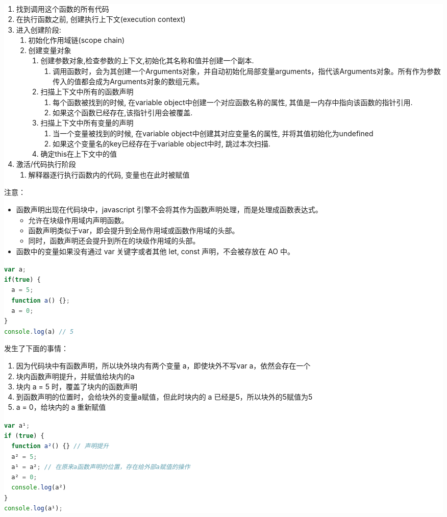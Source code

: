 1. 找到调用这个函数的所有代码
2. 在执行函数之前, 创建执行上下文(execution context)
3. 进入创建阶段:
    1. 初始化作用域链(scope chain)
    2. 创建变量对象
        1. 创建参数对象,检查参数的上下文,初始化其名称和值并创建一个副本.
            1. 调用函数时，会为其创建一个Arguments对象，并自动初始化局部变量arguments，指代该Arguments对象。所有作为参数传入的值都会成为Arguments对象的数组元素。
        2. 扫描上下文中所有的函数声明
            1. 每个函数被找到的时候, 在variable object中创建一个对应函数名称的属性, 其值是一内存中指向该函数的指针引用.
            2. 如果这个函数已经存在,该指针引用会被覆盖.
        3. 扫描上下文中所有变量的声明
            1. 当一个变量被找到的时候, 在variable object中创建其对应变量名的属性, 并将其值初始化为undefined
            2. 如果这个变量名的key已经存在于variable object中时, 跳过本次扫描.
        4. 确定this在上下文中的值
4. 激活/代码执行阶段
    1. 解释器逐行执行函数内的代码, 变量也在此时被赋值

注意：

+ 函数声明出现在代码块中，javascript 引擎不会将其作为函数声明处理，而是处理成函数表达式。
  + 允许在块级作用域内声明函数。
  + 函数声明类似于var，即会提升到全局作用域或函数作用域的头部。
  + 同时，函数声明还会提升到所在的块级作用域的头部。
+ 函数中的变量如果没有通过 var 关键字或者其他 let, const 声明，不会被存放在 AO 中。

```js
var a;
if(true) {
  a = 5;
  function a() {};
  a = 0;
}
console.log(a) // 5
```

发生了下面的事情：

1. 因为代码块中有函数声明，所以块外块内有两个变量 a，即使块外不写var a，依然会存在一个
2. 块内函数声明提升，并赋值给块内的a
3. 块内 a = 5 时，覆盖了块内的函数声明
4. 到函数声明的位置时，会给块外的变量a赋值，但此时块内的 a 已经是5，所以块外的5赋值为5
5. a = 0，给块内的 a 重新赋值

```js
var a¹;
if (true) {
  function a²() {} // 声明提升
  a² = 5;
  a¹ = a²; // 在原来a函数声明的位置，存在给外部a赋值的操作
  a² = 0;
  console.log(a²)
}
console.log(a¹);
```
